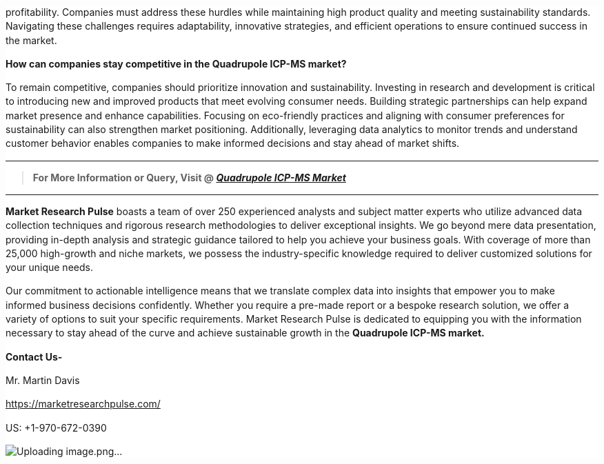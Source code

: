 profitability. Companies must address these hurdles while maintaining high product quality and meeting sustainability standards. Navigating these challenges requires adaptability, innovative strategies, and efficient operations to ensure continued success in the market.</p><p><strong>How can companies stay competitive in the Quadrupole ICP-MS market?</strong></p><p>To remain competitive, companies should prioritize innovation and sustainability. Investing in research and development is critical to introducing new and improved products that meet evolving consumer needs. Building strategic partnerships can help expand market presence and enhance capabilities. Focusing on eco-friendly practices and aligning with consumer preferences for sustainability can also strengthen market positioning. Additionally, leveraging data analytics to monitor trends and understand customer behavior enables companies to make informed decisions and stay ahead of market shifts.</p><hr /><blockquote><p><strong>For More Information or Query, Visit @&nbsp;<em><a href="https://marketresearchpulse.com/report/16024/quadrupole-icp-ms-market?utm_source=Linkedin&utm_medium=019">Quadrupole ICP-MS Market</a></em></strong></p></blockquote><hr /><p><strong>Market Research Pulse</strong> boasts a team of over 250 experienced analysts and subject matter experts who utilize advanced data collection techniques and rigorous research methodologies to deliver exceptional insights. We go beyond mere data presentation, providing in-depth analysis and strategic guidance tailored to help you achieve your business goals. With coverage of more than 25,000 high-growth and niche markets, we possess the industry-specific knowledge required to deliver customized solutions for your unique needs.</p><p>Our commitment to actionable intelligence means that we translate complex data into insights that empower you to make informed business decisions confidently. Whether you require a pre-made report or a bespoke research solution, we offer a variety of options to suit your specific requirements. Market Research Pulse is dedicated to equipping you with the information necessary to stay ahead of the curve and achieve sustainable growth in the <strong>Quadrupole ICP-MS market.</strong></p><p><strong>Contact Us-</strong></p><p>Mr. Martin Davis</p><p>https://marketresearchpulse.com/</p><p>US: +1-970-672-0390</p>
![Uploading image.png…]()
